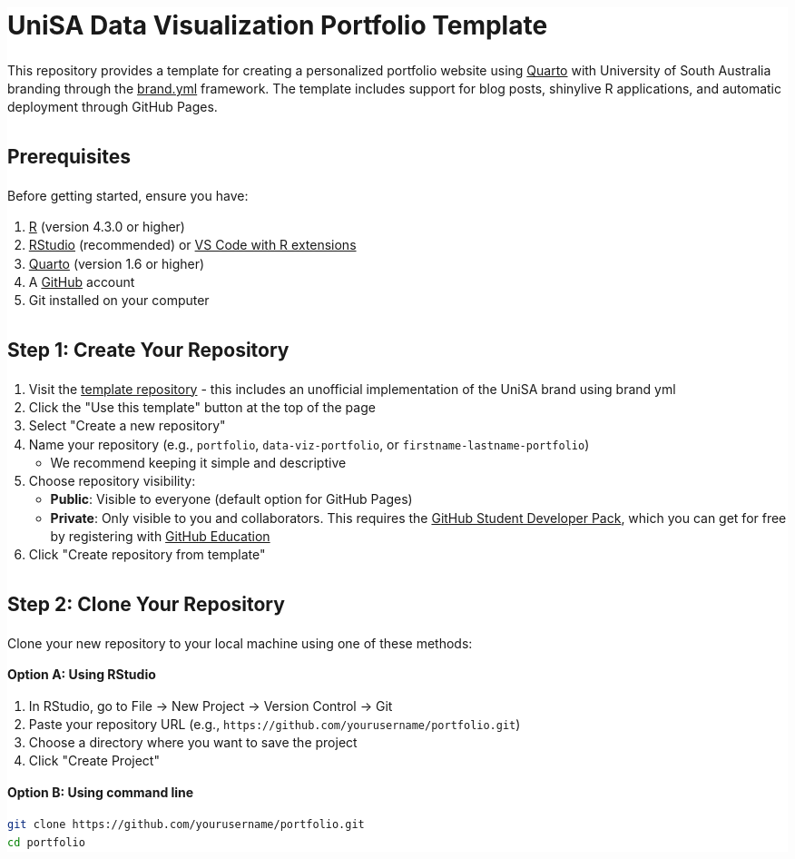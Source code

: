 # UniSA Data Visualization Portfolio Template

This repository provides a template for creating a personalized portfolio website using [Quarto](https://quarto.org/) with University of South Australia branding through the [brand.yml](https://posit-dev.github.io/brand-yml/) framework. The template includes support for blog posts, shinylive R applications, and automatic deployment through GitHub Pages.

## Prerequisites

Before getting started, ensure you have:

1. [R](https://cran.r-project.org/) (version 4.3.0 or higher)
2. [RStudio](https://posit.co/download/rstudio-desktop/) (recommended) or [VS Code with R extensions](https://code.visualstudio.com/)
3. [Quarto](https://quarto.org/docs/get-started/) (version 1.6 or higher)
4. A [GitHub](https://github.com/) account
5. Git installed on your computer

## Step 1: Create Your Repository

1. Visit the [template repository](https://github.com/coatless-brand-yml/quarto-unisa) - this includes an unofficial implementation of the UniSA brand using brand yml 
2. Click the "Use this template" button at the top of the page
3. Select "Create a new repository" 
4. Name your repository (e.g., `portfolio`, `data-viz-portfolio`, or `firstname-lastname-portfolio`)
   - We recommend keeping it simple and descriptive
5. Choose repository visibility:
   - **Public**: Visible to everyone (default option for GitHub Pages)
   - **Private**: Only visible to you and collaborators. This requires the [GitHub Student Developer Pack](https://education.github.com/pack), which you can get for free by registering with [GitHub Education](https://education.github.com/)
6. Click "Create repository from template"

## Step 2: Clone Your Repository

Clone your new repository to your local machine using one of these methods:

**Option A: Using RStudio**

1. In RStudio, go to File → New Project → Version Control → Git
2. Paste your repository URL (e.g., `https://github.com/yourusername/portfolio.git`)
3. Choose a directory where you want to save the project
4. Click "Create Project"

**Option B: Using command line**

```bash
git clone https://github.com/yourusername/portfolio.git
cd portfolio
```
